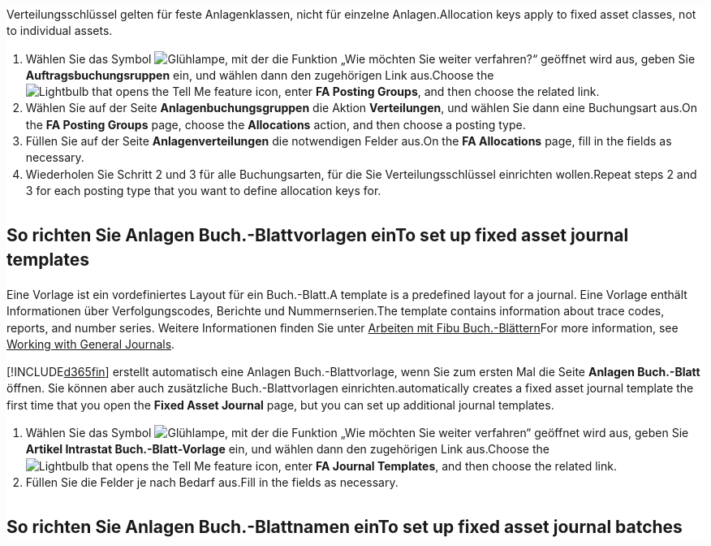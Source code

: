 <span data-ttu-id="2c8e5-122">Verteilungsschlüssel gelten für feste Anlagenklassen, nicht für einzelne Anlagen.</span><span class="sxs-lookup"><span data-stu-id="2c8e5-122">Allocation keys apply to fixed asset classes, not to individual assets.</span></span>

1. <span data-ttu-id="2c8e5-123">Wählen Sie das Symbol ![Glühlampe, mit der die Funktion „Wie möchten Sie weiter verfahren?“ geöffnet wird](media/ui-search/search_small.png "Wie möchten Sie weiter verfahren?") aus, geben Sie **Auftragsbuchungsruppen** ein, und wählen dann den zugehörigen Link aus.</span><span class="sxs-lookup"><span data-stu-id="2c8e5-123">Choose the ![Lightbulb that opens the Tell Me feature](media/ui-search/search_small.png "Tell me what you want to do") icon, enter **FA Posting Groups**, and then choose the related link.</span></span>  
2. <span data-ttu-id="2c8e5-124">Wählen Sie auf der Seite **Anlagenbuchungsgruppen** die Aktion **Verteilungen**, und wählen Sie dann eine Buchungsart aus.</span><span class="sxs-lookup"><span data-stu-id="2c8e5-124">On the **FA Posting Groups** page, choose the **Allocations** action, and then choose a posting type.</span></span>
3. <span data-ttu-id="2c8e5-125">Füllen Sie auf der Seite **Anlagenverteilungen** die notwendigen Felder aus.</span><span class="sxs-lookup"><span data-stu-id="2c8e5-125">On the **FA Allocations** page, fill in the fields as necessary.</span></span>
4. <span data-ttu-id="2c8e5-126">Wiederholen Sie Schritt 2 und 3 für alle Buchungsarten, für die Sie Verteilungsschlüssel einrichten wollen.</span><span class="sxs-lookup"><span data-stu-id="2c8e5-126">Repeat steps 2 and 3 for each posting type that you want to define allocation keys for.</span></span>

## <a name="to-set-up-fixed-asset-journal-templates"></a><span data-ttu-id="2c8e5-127">So richten Sie Anlagen Buch.-Blattvorlagen ein</span><span class="sxs-lookup"><span data-stu-id="2c8e5-127">To set up fixed asset journal templates</span></span>
<span data-ttu-id="2c8e5-128">Eine Vorlage ist ein vordefiniertes Layout für ein Buch.-Blatt.</span><span class="sxs-lookup"><span data-stu-id="2c8e5-128">A template is a predefined layout for a journal.</span></span> <span data-ttu-id="2c8e5-129">Eine Vorlage enthält Informationen über Verfolgungscodes, Berichte und Nummernserien.</span><span class="sxs-lookup"><span data-stu-id="2c8e5-129">The template contains information about trace codes, reports, and number series.</span></span> <span data-ttu-id="2c8e5-130">Weitere Informationen finden Sie unter [Arbeiten mit Fibu Buch.-Blättern](ui-work-general-journals.md)</span><span class="sxs-lookup"><span data-stu-id="2c8e5-130">For more information, see [Working with General Journals](ui-work-general-journals.md).</span></span>

[!INCLUDE[d365fin](includes/d365fin_md.md)] <span data-ttu-id="2c8e5-131">erstellt automatisch eine Anlagen Buch.-Blattvorlage, wenn Sie zum ersten Mal die Seite **Anlagen Buch.-Blatt** öffnen. Sie können aber auch zusätzliche Buch.-Blattvorlagen einrichten.</span><span class="sxs-lookup"><span data-stu-id="2c8e5-131">automatically creates a fixed asset journal template the first time that you open the **Fixed Asset Journal** page, but you can set up additional journal templates.</span></span>  

1. <span data-ttu-id="2c8e5-132">Wählen Sie das Symbol ![Glühlampe, mit der die Funktion „Wie möchten Sie weiter verfahren“ geöffnet wird](media/ui-search/search_small.png "Wie möchten Sie weiter verfahren?") aus, geben Sie **Artikel Intrastat Buch.-Blatt-Vorlage** ein, und wählen dann den zugehörigen Link aus.</span><span class="sxs-lookup"><span data-stu-id="2c8e5-132">Choose the ![Lightbulb that opens the Tell Me feature](media/ui-search/search_small.png "Tell me what you want to do") icon, enter **FA Journal Templates**, and then choose the related link.</span></span>  
2. <span data-ttu-id="2c8e5-133">Füllen Sie die Felder je nach Bedarf aus.</span><span class="sxs-lookup"><span data-stu-id="2c8e5-133">Fill in the fields as necessary.</span></span>

## <a name="to-set-up-fixed-asset-journal-batches"></a><span data-ttu-id="2c8e5-134">So richten Sie Anlagen Buch.-Blattnamen ein</span><span class="sxs-lookup"><span data-stu-id="2c8e5-134">To set up fixed asset journal batches</span></span>